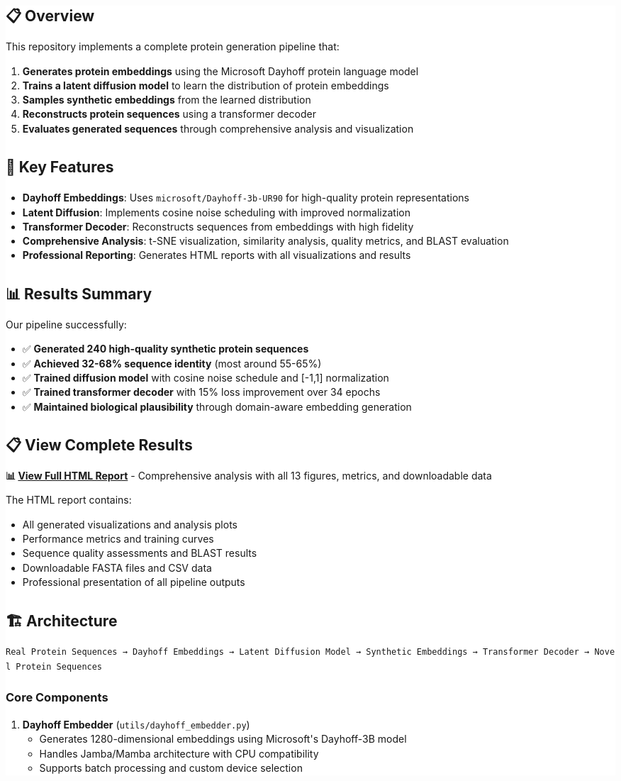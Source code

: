 
## 📋 Overview

This repository implements a complete protein generation pipeline that:
1. **Generates protein embeddings** using the Microsoft Dayhoff protein language model
2. **Trains a latent diffusion model** to learn the distribution of protein embeddings
3. **Samples synthetic embeddings** from the learned distribution
4. **Reconstructs protein sequences** using a transformer decoder
5. **Evaluates generated sequences** through comprehensive analysis and visualization

## 🚀 Key Features

- **Dayhoff Embeddings**: Uses `microsoft/Dayhoff-3b-UR90` for high-quality protein representations
- **Latent Diffusion**: Implements cosine noise scheduling with improved normalization
- **Transformer Decoder**: Reconstructs sequences from embeddings with high fidelity
- **Comprehensive Analysis**: t-SNE visualization, similarity analysis, quality metrics, and BLAST evaluation
- **Professional Reporting**: Generates HTML reports with all visualizations and results

## 📊 Results Summary

Our pipeline successfully:
- ✅ **Generated 240 high-quality synthetic protein sequences**
- ✅ **Achieved 32-68% sequence identity** (most around 55-65%)
- ✅ **Trained diffusion model** with cosine noise schedule and [-1,1] normalization
- ✅ **Trained transformer decoder** with 15% loss improvement over 34 epochs
- ✅ **Maintained biological plausibility** through domain-aware embedding generation

## 📋 View Complete Results

**📊 [View Full HTML Report](embeddiff_dayhoff_summary_report.html)** - Comprehensive analysis with all 13 figures, metrics, and downloadable data

The HTML report contains:
- All generated visualizations and analysis plots
- Performance metrics and training curves
- Sequence quality assessments and BLAST results
- Downloadable FASTA files and CSV data
- Professional presentation of all pipeline outputs

## 🏗️ Architecture

```
Real Protein Sequences → Dayhoff Embeddings → Latent Diffusion Model → Synthetic Embeddings → Transformer Decoder → Novel Protein Sequences
```

### Core Components

1. **Dayhoff Embedder** (`utils/dayhoff_embedder.py`)
   - Generates 1280-dimensional embeddings using Microsoft's Dayhoff-3B model
   - Handles Jamba/Mamba architecture with CPU compatibility
   - Supports batch processing and custom device selection
